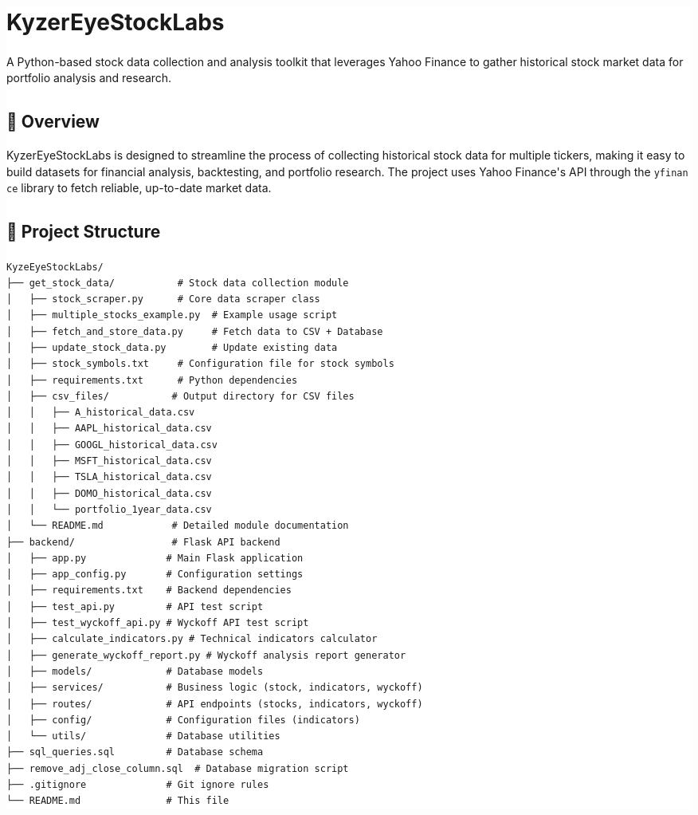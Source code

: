 # KyzerEyeStockLabs

A Python-based stock data collection and analysis toolkit that leverages Yahoo Finance to gather historical stock market data for portfolio analysis and research.

## 🚀 Overview

KyzerEyeStockLabs is designed to streamline the process of collecting historical stock data for multiple tickers, making it easy to build datasets for financial analysis, backtesting, and portfolio research. The project uses Yahoo Finance's API through the `yfinance` library to fetch reliable, up-to-date market data.

## 📁 Project Structure

```
KyzeEyeStockLabs/
├── get_stock_data/           # Stock data collection module
│   ├── stock_scraper.py      # Core data scraper class
│   ├── multiple_stocks_example.py  # Example usage script
│   ├── fetch_and_store_data.py     # Fetch data to CSV + Database
│   ├── update_stock_data.py        # Update existing data
│   ├── stock_symbols.txt     # Configuration file for stock symbols
│   ├── requirements.txt      # Python dependencies
│   ├── csv_files/           # Output directory for CSV files
│   │   ├── A_historical_data.csv
│   │   ├── AAPL_historical_data.csv
│   │   ├── GOOGL_historical_data.csv
│   │   ├── MSFT_historical_data.csv
│   │   ├── TSLA_historical_data.csv
│   │   ├── DOMO_historical_data.csv
│   │   └── portfolio_1year_data.csv
│   └── README.md            # Detailed module documentation
├── backend/                 # Flask API backend
│   ├── app.py              # Main Flask application
│   ├── app_config.py       # Configuration settings
│   ├── requirements.txt    # Backend dependencies
│   ├── test_api.py         # API test script
│   ├── test_wyckoff_api.py # Wyckoff API test script
│   ├── calculate_indicators.py # Technical indicators calculator
│   ├── generate_wyckoff_report.py # Wyckoff analysis report generator
│   ├── models/             # Database models
│   ├── services/           # Business logic (stock, indicators, wyckoff)
│   ├── routes/             # API endpoints (stocks, indicators, wyckoff)
│   ├── config/             # Configuration files (indicators)
│   └── utils/              # Database utilities
├── sql_queries.sql         # Database schema
├── remove_adj_close_column.sql  # Database migration script
├── .gitignore              # Git ignore rules
└── README.md               # This file
```
